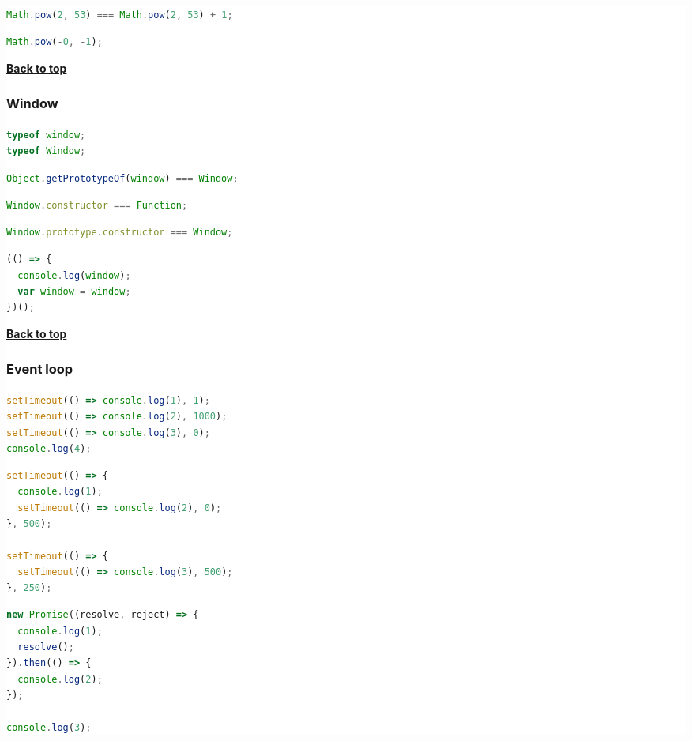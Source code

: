 ```js
Math.pow(2, 53) === Math.pow(2, 53) + 1;
```

```js
Math.pow(-0, -1);
```

**[Back to top](#table-of-contents)**

### Window

```js
typeof window;
typeof Window;
```

```js
Object.getPrototypeOf(window) === Window;
```

```js
Window.constructor === Function;
```

```js
Window.prototype.constructor === Window;
```

```js
(() => {
  console.log(window);
  var window = window;
})();
```

**[Back to top](#table-of-contents)**

### Event loop

```js
setTimeout(() => console.log(1), 1);
setTimeout(() => console.log(2), 1000);
setTimeout(() => console.log(3), 0);
console.log(4);
```

```js
setTimeout(() => {
  console.log(1);
  setTimeout(() => console.log(2), 0);
}, 500);

setTimeout(() => {
  setTimeout(() => console.log(3), 500);
}, 250);
```

```js
new Promise((resolve, reject) => {
  console.log(1);
  resolve();
}).then(() => {
  console.log(2);
});

console.log(3);
```
